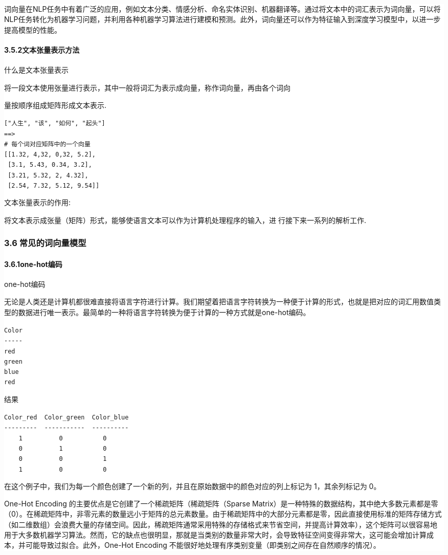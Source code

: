 词向量在NLP任务中有着广泛的应用，例如文本分类、情感分析、命名实体识别、机器翻译等。通过将文本中的词汇表示为词向量，可以将NLP任务转化为机器学习问题，并利用各种机器学习算法进行建模和预测。此外，词向量还可以作为特征输入到深度学习模型中，以进一步提高模型的性能。

#### 3.5.2⽂本张量表示⽅法

什么是⽂本张量表示 

将⼀段⽂本使⽤张量进⾏表示，其中⼀般将词汇为表示成向量，称作词向量，再由各个词向 

量按顺序组成矩阵形成⽂本表示. 

~~~
["⼈⽣", "该", "如何", "起头"]
==>
# 每个词对应矩阵中的⼀个向量
[[1.32, 4,32, 0,32, 5.2],
 [3.1, 5.43, 0.34, 3.2],
 [3.21, 5.32, 2, 4.32],
 [2.54, 7.32, 5.12, 9.54]]
~~~

⽂本张量表示的作⽤: 

将⽂本表示成张量（矩阵）形式，能够使语⾔⽂本可以作为计算机处理程序的输⼊，进 ⾏接下来⼀系列的解析⼯作. 

### 3.6 常见的词向量模型

#### 3.6.1one-hot编码

one-hot编码

无论是人类还是计算机都很难直接将语言字符进行计算。我们期望着把语言字符转换为一种便于计算的形式，也就是把对应的词汇用数值类型的数据进行唯一表示。最简单的一种将语言字符转换为便于计算的一种方式就是one-hot编码。

~~~
Color  
-----  
red  
green  
blue  
red
~~~

结果

~~~
Color_red  Color_green  Color_blue  
---------  -----------  ----------  
    1          0           0  
    0          1           0  
    0          0           1  
    1          0           0
~~~

在这个例子中，我们为每一个颜色创建了一个新的列，并且在原始数据中的颜色对应的列上标记为 1，其余列标记为 0。

One-Hot Encoding 的主要优点是它创建了一个稀疏矩阵（稀疏矩阵（Sparse Matrix）是一种特殊的数据结构，其中绝大多数元素都是零（0）。在稀疏矩阵中，非零元素的数量远小于矩阵的总元素数量。由于稀疏矩阵中的大部分元素都是零，因此直接使用标准的矩阵存储方式（如二维数组）会浪费大量的存储空间。因此，稀疏矩阵通常采用特殊的存储格式来节省空间，并提高计算效率），这个矩阵可以很容易地用于大多数机器学习算法。然而，它的缺点也很明显，那就是当类别的数量非常大时，会导致特征空间变得非常大，这可能会增加计算成本，并可能导致过拟合。此外，One-Hot Encoding 不能很好地处理有序类别变量（即类别之间存在自然顺序的情况）。
